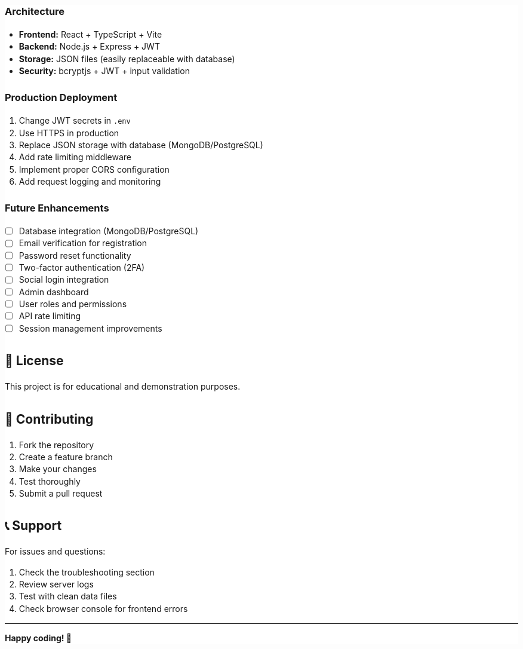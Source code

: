 ### Architecture
- **Frontend:** React + TypeScript + Vite
- **Backend:** Node.js + Express + JWT
- **Storage:** JSON files (easily replaceable with database)
- **Security:** bcryptjs + JWT + input validation

### Production Deployment
1. Change JWT secrets in `.env`
2. Use HTTPS in production
3. Replace JSON storage with database (MongoDB/PostgreSQL)
4. Add rate limiting middleware
5. Implement proper CORS configuration
6. Add request logging and monitoring

### Future Enhancements
- [ ] Database integration (MongoDB/PostgreSQL)
- [ ] Email verification for registration
- [ ] Password reset functionality
- [ ] Two-factor authentication (2FA)
- [ ] Social login integration
- [ ] Admin dashboard
- [ ] User roles and permissions
- [ ] API rate limiting
- [ ] Session management improvements

## 📄 License

This project is for educational and demonstration purposes.

## 🤝 Contributing

1. Fork the repository
2. Create a feature branch
3. Make your changes
4. Test thoroughly
5. Submit a pull request

## 📞 Support

For issues and questions:
1. Check the troubleshooting section
2. Review server logs
3. Test with clean data files
4. Check browser console for frontend errors

---

**Happy coding! 🚀**
